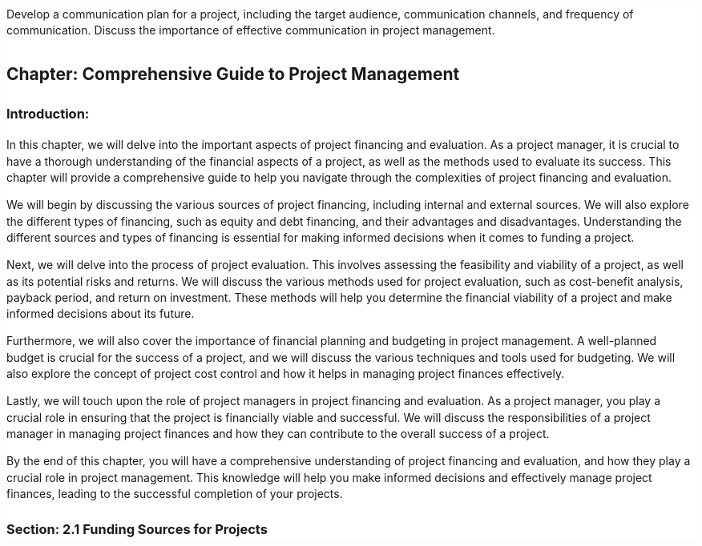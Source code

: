 Develop a communication plan for a project, including the target audience, communication channels, and frequency of communication. Discuss the importance of effective communication in project management.





## Chapter: Comprehensive Guide to Project Management



### Introduction:



In this chapter, we will delve into the important aspects of project financing and evaluation. As a project manager, it is crucial to have a thorough understanding of the financial aspects of a project, as well as the methods used to evaluate its success. This chapter will provide a comprehensive guide to help you navigate through the complexities of project financing and evaluation.



We will begin by discussing the various sources of project financing, including internal and external sources. We will also explore the different types of financing, such as equity and debt financing, and their advantages and disadvantages. Understanding the different sources and types of financing is essential for making informed decisions when it comes to funding a project.



Next, we will delve into the process of project evaluation. This involves assessing the feasibility and viability of a project, as well as its potential risks and returns. We will discuss the various methods used for project evaluation, such as cost-benefit analysis, payback period, and return on investment. These methods will help you determine the financial viability of a project and make informed decisions about its future.



Furthermore, we will also cover the importance of financial planning and budgeting in project management. A well-planned budget is crucial for the success of a project, and we will discuss the various techniques and tools used for budgeting. We will also explore the concept of project cost control and how it helps in managing project finances effectively.



Lastly, we will touch upon the role of project managers in project financing and evaluation. As a project manager, you play a crucial role in ensuring that the project is financially viable and successful. We will discuss the responsibilities of a project manager in managing project finances and how they can contribute to the overall success of a project.



By the end of this chapter, you will have a comprehensive understanding of project financing and evaluation, and how they play a crucial role in project management. This knowledge will help you make informed decisions and effectively manage project finances, leading to the successful completion of your projects. 





### Section: 2.1 Funding Sources for Projects

